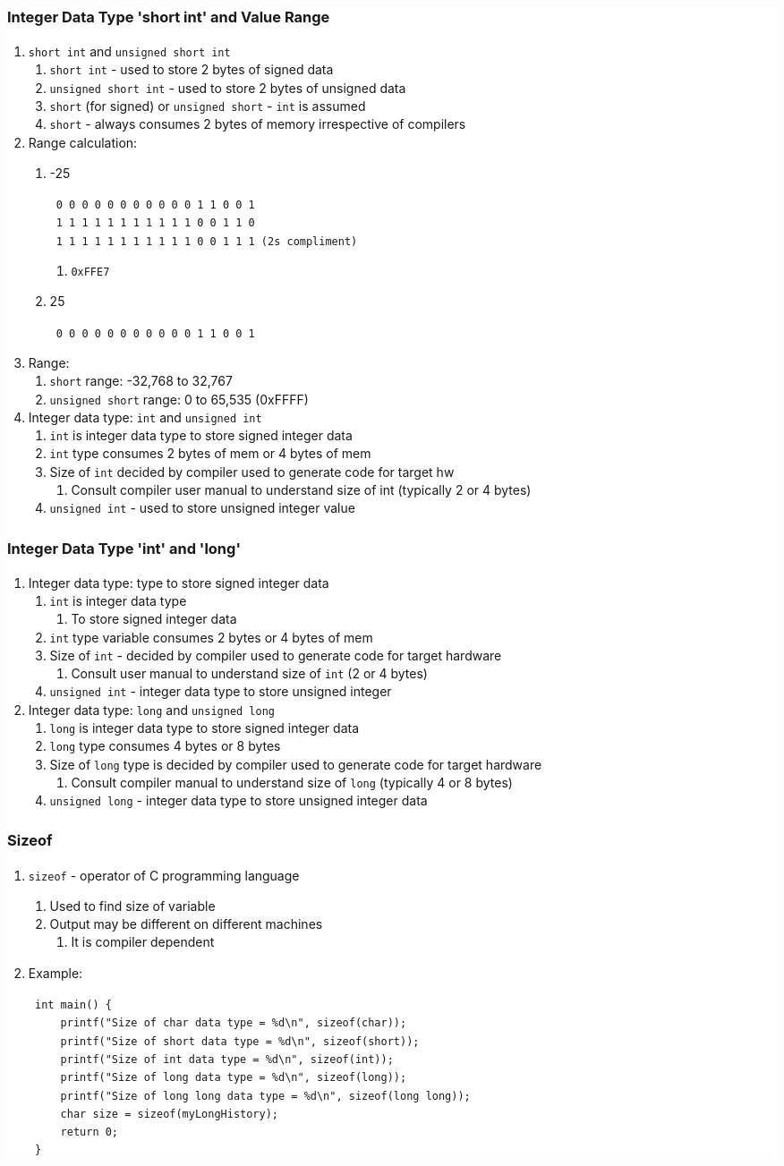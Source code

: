 ### Integer Data Type 'short int' and Value Range ###
1. `short int` and `unsigned short int`
	1. `short int` - used to store 2 bytes of signed data
	2. `unsigned short int` - used to store 2 bytes of unsigned data
	3. `short` (for signed) or `unsigned short` - `int` is assumed
	4. `short` - always consumes 2 bytes of memory irrespective of compilers
2. Range calculation:
	1. -25

			0 0 0 0 0 0 0 0 0 0 0 1 1 0 0 1
			1 1 1 1 1 1 1 1 1 1 1 0 0 1 1 0
			1 1 1 1 1 1 1 1 1 1 1 0 0 1 1 1 (2s compliment)
			
		1. `0xFFE7`
	2. 25

			0 0 0 0 0 0 0 0 0 0 0 1 1 0 0 1
			
3. Range:
	1. `short` range: -32,768 to 32,767
	2. `unsigned short` range: 0 to 65,535 (0xFFFF)
4. Integer data type: `int` and `unsigned int`
	1. `int` is integer data type to store signed integer data
	2. `int` type consumes 2 bytes of mem or 4 bytes of mem
	3. Size of `int` decided by compiler used to generate code for target hw
		1. Consult compiler user manual to understand size of int (typically 2 or 4 bytes)
	4. `unsigned int` - used to store unsigned integer value

### Integer Data Type 'int' and 'long' ###
1. Integer data type: type to store signed integer data
	1. `int` is integer data type
		1. To store signed integer data
	2. `int` type variable consumes 2 bytes or 4 bytes of mem
	3. Size of `int` - decided by compiler used to generate code for target hardware
		1. Consult user manual to understand size of `int` (2 or 4 bytes)
	4. `unsigned int` - integer data type to store unsigned integer
2. Integer data type: `long` and `unsigned long`
	1. `long` is integer data type to store signed integer data
	2. `long` type consumes 4 bytes or 8 bytes
	3. Size of `long` type is decided by compiler used to generate code for target hardware
		1. Consult compiler manual to understand size of `long` (typically 4 or 8 bytes)
	4. `unsigned long` - integer data type to store unsigned integer data

### Sizeof ###
1. `sizeof` - operator of C programming language
	1. Used to find size of variable
	2. Output may be different on different machines
		1. It is compiler dependent
2. Example:

		int main() {
			printf("Size of char data type = %d\n", sizeof(char)); 
			printf("Size of short data type = %d\n", sizeof(short));
			printf("Size of int data type = %d\n", sizeof(int));
			printf("Size of long data type = %d\n", sizeof(long));
			printf("Size of long long data type = %d\n", sizeof(long long));
			char size = sizeof(myLongHistory);
			return 0;
		}
		